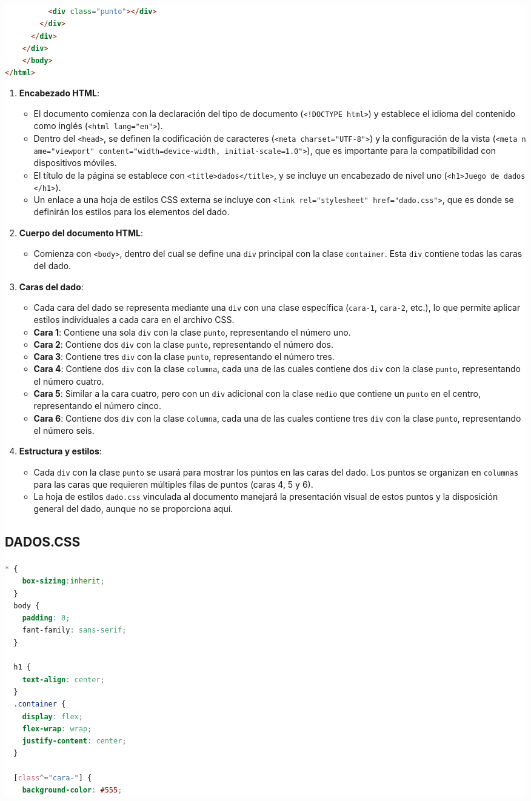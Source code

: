 ```html
          <div class="punto"></div>
        </div>
      </div>
    </div>
    </body>
</html>
```
1. **Encabezado HTML**:
    - El documento comienza con la declaración del tipo de documento (`<!DOCTYPE html>`) y establece el idioma del contenido como inglés (`<html lang="en">`).
    - Dentro del `<head>`, se definen la codificación de caracteres (`<meta charset="UTF-8">`) y la configuración de la vista (`<meta name="viewport" content="width=device-width, initial-scale=1.0">`), que es importante para la compatibilidad con dispositivos móviles.
    - El título de la página se establece con `<title>dados</title>`, y se incluye un encabezado de nivel uno (`<h1>Juego de dados</h1>`).
    - Un enlace a una hoja de estilos CSS externa se incluye con `<link rel="stylesheet" href="dado.css">`, que es donde se definirán los estilos para los elementos del dado.

2. **Cuerpo del documento HTML**:
    - Comienza con `<body>`, dentro del cual se define una `div` principal con la clase `container`. Esta `div` contiene todas las caras del dado.
    
3. **Caras del dado**:
    - Cada cara del dado se representa mediante una `div` con una clase específica (`cara-1`, `cara-2`, etc.), lo que permite aplicar estilos individuales a cada cara en el archivo CSS.
    - **Cara 1**: Contiene una sola `div` con la clase `punto`, representando el número uno.
    - **Cara 2**: Contiene dos `div` con la clase `punto`, representando el número dos.
    - **Cara 3**: Contiene tres `div` con la clase `punto`, representando el número tres.
    - **Cara 4**: Contiene dos `div` con la clase `columna`, cada una de las cuales contiene dos `div` con la clase `punto`, representando el número cuatro.
    - **Cara 5**: Similar a la cara cuatro, pero con un `div` adicional con la clase `medio` que contiene un `punto` en el centro, representando el número cinco.
    - **Cara 6**: Contiene dos `div` con la clase `columna`, cada una de las cuales contiene tres `div` con la clase `punto`, representando el número seis.

4. **Estructura y estilos**:
    - Cada `div` con la clase `punto` se usará para mostrar los puntos en las caras del dado. Los puntos se organizan en `columnas` para las caras que requieren múltiples filas de puntos (caras 4, 5 y 6).
    - La hoja de estilos `dado.css` vinculada al documento manejará la presentación visual de estos puntos y la disposición general del dado, aunque no se proporciona aquí.

## DADOS.CSS

```CSS
* {
    box-sizing:inherit;
  }
  body {
    padding: 0;
    fant-family: sans-serif;
  }
  
  h1 {
    text-align: center;
  }
  .container {
    display: flex;
    flex-wrap: wrap;
    justify-content: center;
  }
  
  [class^="cara-"] {
    background-color: #555;
```